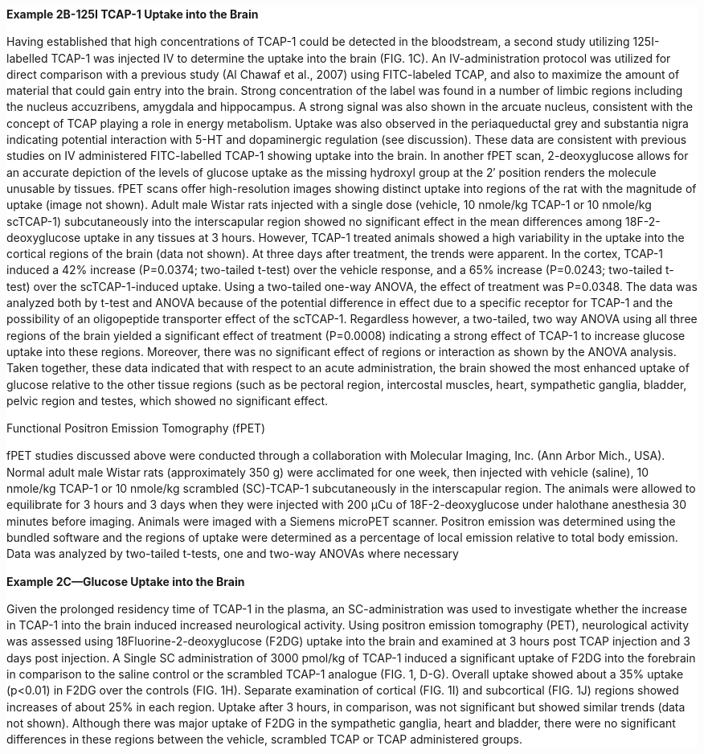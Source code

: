 **Example 2B-125I TCAP-1 Uptake into the Brain**

Having established that high concentrations of TCAP-1 could be detected in the bloodstream, a second study utilizing 125I-labelled TCAP-1 was injected IV to determine the uptake into the brain (FIG. 1C). An IV-administration protocol was utilized for direct comparison with a previous study (Al Chawaf et al., 2007) using FITC-labeled TCAP, and also to maximize the amount of material that could gain entry into the brain. Strong concentration of the label was found in a number of limbic regions including the nucleus accuzribens, amygdala and hippocampus. A strong signal was also shown in the arcuate nucleus, consistent with the concept of TCAP playing a role in energy metabolism. Uptake was also observed in the periaqueductal grey and substantia nigra indicating potential interaction with 5-HT and dopaminergic regulation (see discussion). These data are consistent with previous studies on IV administered FITC-labelled TCAP-1 showing uptake into the brain. In another fPET scan, 2-deoxyglucose allows for an accurate depiction of the levels of glucose uptake as the missing hydroxyl group at the 2′ position renders the molecule unusable by tissues. fPET scans offer high-resolution images showing distinct uptake into regions of the rat with the magnitude of uptake (image not shown). Adult male Wistar rats injected with a single dose (vehicle, 10 nmole/kg TCAP-1 or 10 nmole/kg scTCAP-1) subcutaneously into the interscapular region showed no significant effect in the mean differences among 18F-2-deoxyglucose uptake in any tissues at 3 hours. However, TCAP-1 treated animals showed a high variability in the uptake into the cortical regions of the brain (data not shown). At three days after treatment, the trends were apparent. In the cortex, TCAP-1 induced a 42% increase (P=0.0374; two-tailed t-test) over the vehicle response, and a 65% increase (P=0.0243; two-tailed t-test) over the scTCAP-1-induced uptake. Using a two-tailed one-way ANOVA, the effect of treatment was P=0.0348. The data was analyzed both by t-test and ANOVA because of the potential difference in effect due to a specific receptor for TCAP-1 and the possibility of an oligopeptide transporter effect of the scTCAP-1. Regardless however, a two-tailed, two way ANOVA using all three regions of the brain yielded a significant effect of treatment (P=0.0008) indicating a strong effect of TCAP-1 to increase glucose uptake into these regions. Moreover, there was no significant effect of regions or interaction as shown by the ANOVA analysis. Taken together, these data indicated that with respect to an acute administration, the brain showed the most enhanced uptake of glucose relative to the other tissue regions (such as be pectoral region, intercostal muscles, heart, sympathetic ganglia, bladder, pelvic region and testes, which showed no significant effect.

Functional Positron Emission Tomography (fPET)

fPET studies discussed above were conducted through a collaboration with Molecular Imaging, Inc. (Ann Arbor Mich., USA). Normal adult male Wistar rats (approximately 350 g) were acclimated for one week, then injected with vehicle (saline), 10 nmole/kg TCAP-1 or 10 nmole/kg scrambled (SC)-TCAP-1 subcutaneously in the interscapular region. The animals were allowed to equilibrate for 3 hours and 3 days when they were injected with 200 μCu of 18F-2-deoxyglucose under halothane anesthesia 30 minutes before imaging. Animals were imaged with a Siemens microPET scanner. Positron emission was determined using the bundled software and the regions of uptake were determined as a percentage of local emission relative to total body emission. Data was analyzed by two-tailed t-tests, one and two-way ANOVAs where necessary

**Example 2C—Glucose Uptake into the Brain**

Given the prolonged residency time of TCAP-1 in the plasma, an SC-administration was used to investigate whether the increase in TCAP-1 into the brain induced increased neurological activity. Using positron emission tomography (PET), neurological activity was assessed using 18Fluorine-2-deoxyglucose (F2DG) uptake into the brain and examined at 3 hours post TCAP injection and 3 days post injection. A Single SC administration of 3000 pmol/kg of TCAP-1 induced a significant uptake of F2DG into the forebrain in comparison to the saline control or the scrambled TCAP-1 analogue (FIG. 1, D-G). Overall uptake showed about a 35% uptake (p<0.01) in F2DG over the controls (FIG. 1H). Separate examination of cortical (FIG. 1I) and subcortical (FIG. 1J) regions showed increases of about 25% in each region. Uptake after 3 hours, in comparison, was not significant but showed similar trends (data not shown). Although there was major uptake of F2DG in the sympathetic ganglia, heart and bladder, there were no significant differences in these regions between the vehicle, scrambled TCAP or TCAP administered groups.
